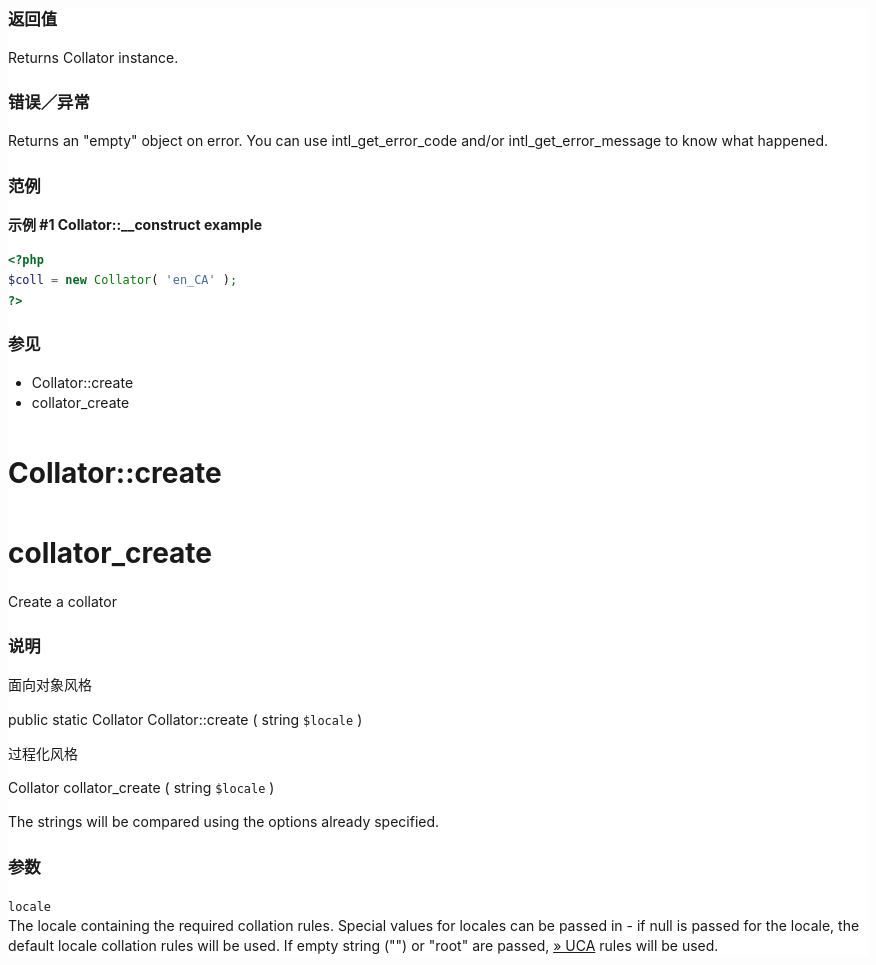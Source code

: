 ### 返回值

Returns Collator instance.

### 错误／异常

Returns an "empty" object on error. You can use <span
class="function">intl\_get\_error\_code</span> and/or <span
class="function">intl\_get\_error\_message</span> to know what happened.

### 范例

**示例 \#1 <span class="function">Collator::\_\_construct</span>
example**

``` php
<?php
$coll = new Collator( 'en_CA' );
?>
```

### 参见

-   <span class="function">Collator::create</span>
-   <span class="function">collator\_create</span>

Collator::create
================

collator\_create
================

Create a collator

### 说明

面向对象风格

<span class="modifier">public</span> <span
class="modifier">static</span> <span class="type">Collator</span> <span
class="methodname">Collator::create</span> ( <span
class="methodparam"><span class="type">string</span> `$locale`</span> )

过程化风格

<span class="type">Collator</span> <span
class="methodname">collator\_create</span> ( <span
class="methodparam"><span class="type">string</span> `$locale`</span> )

The strings will be compared using the options already specified.

### 参数

`locale`  
The locale containing the required collation rules. Special values for
locales can be passed in - if null is passed for the locale, the default
locale collation rules will be used. If empty string ("") or "root" are
passed,
<a href="http://www.unicode.org/reports/tr10/" class="link external">» UCA</a>
rules will be used.
